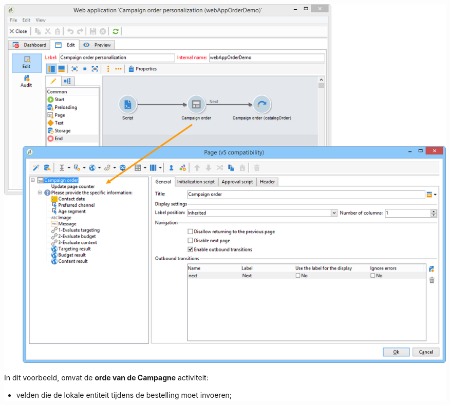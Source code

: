 ![](assets/mkg_dist_web_app1.png)

In dit voorbeeld, omvat de **orde van de Campagne** activiteit:

* velden die de lokale entiteit tijdens de bestelling moet invoeren;
